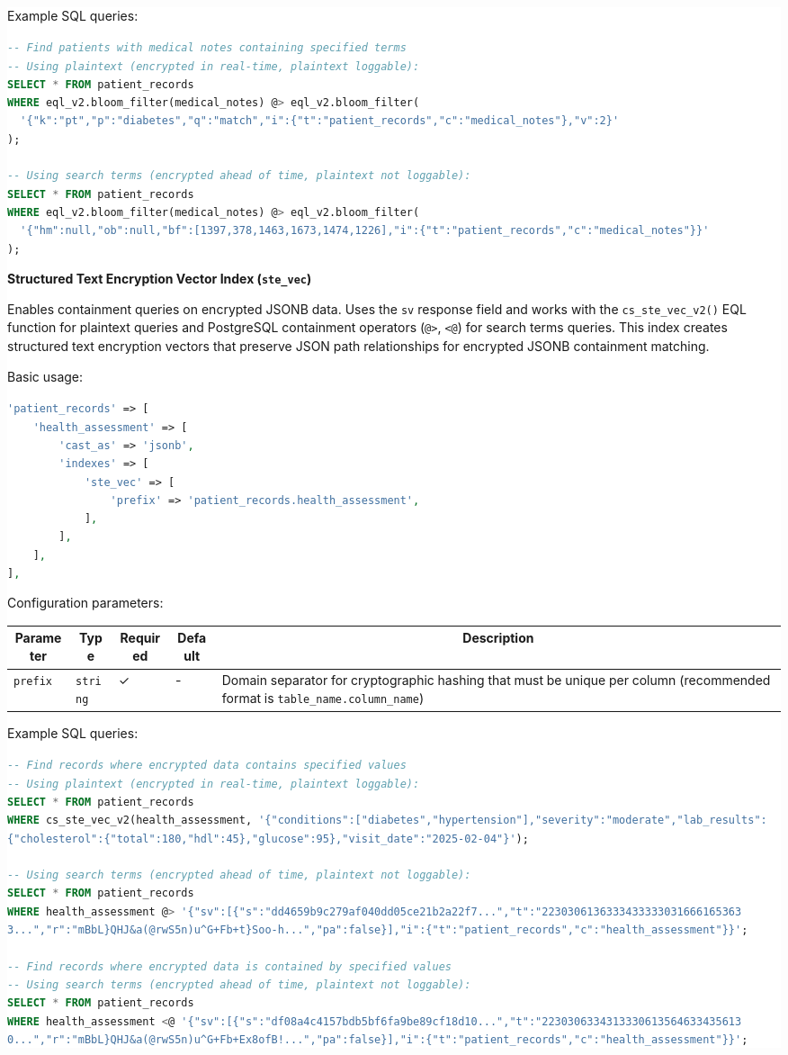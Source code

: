 Example SQL queries:

```sql
-- Find patients with medical notes containing specified terms
-- Using plaintext (encrypted in real-time, plaintext loggable):
SELECT * FROM patient_records 
WHERE eql_v2.bloom_filter(medical_notes) @> eql_v2.bloom_filter(
  '{"k":"pt","p":"diabetes","q":"match","i":{"t":"patient_records","c":"medical_notes"},"v":2}'
);

-- Using search terms (encrypted ahead of time, plaintext not loggable):
SELECT * FROM patient_records 
WHERE eql_v2.bloom_filter(medical_notes) @> eql_v2.bloom_filter(
  '{"hm":null,"ob":null,"bf":[1397,378,1463,1673,1474,1226],"i":{"t":"patient_records","c":"medical_notes"}}'
);
```

**Structured Text Encryption Vector Index (`ste_vec`)**

Enables containment queries on encrypted JSONB data. Uses the `sv` response field and works with the `cs_ste_vec_v2()` EQL function for plaintext queries and PostgreSQL containment operators (`@>`, `<@`) for search terms queries. This index creates structured text encryption vectors that preserve JSON path relationships for encrypted JSONB containment matching.

Basic usage:

```php
'patient_records' => [
    'health_assessment' => [
        'cast_as' => 'jsonb',
        'indexes' => [
            'ste_vec' => [
                'prefix' => 'patient_records.health_assessment',
            ],
        ],
    ],
],
```

Configuration parameters:

| Parameter | Type | Required | Default | Description |
|-----------|------|----------|---------|-------------|
| `prefix` | `string` | ✓ | - | Domain separator for cryptographic hashing that must be unique per column (recommended format is `table_name.column_name`) |

Example SQL queries:

```sql
-- Find records where encrypted data contains specified values
-- Using plaintext (encrypted in real-time, plaintext loggable):
SELECT * FROM patient_records 
WHERE cs_ste_vec_v2(health_assessment, '{"conditions":["diabetes","hypertension"],"severity":"moderate","lab_results":{"cholesterol":{"total":180,"hdl":45},"glucose":95},"visit_date":"2025-02-04"}');

-- Using search terms (encrypted ahead of time, plaintext not loggable):
SELECT * FROM patient_records 
WHERE health_assessment @> '{"sv":[{"s":"dd4659b9c279af040dd05ce21b2a22f7...","t":"22303061363334333330316661653633...","r":"mBbL}QHJ&a(@rwS5n)u^G+Fb+t}Soo-h...","pa":false}],"i":{"t":"patient_records","c":"health_assessment"}}';

-- Find records where encrypted data is contained by specified values
-- Using search terms (encrypted ahead of time, plaintext not loggable):
SELECT * FROM patient_records 
WHERE health_assessment <@ '{"sv":[{"s":"df08a4c4157bdb5bf6fa9be89cf18d10...","t":"22303063343133306135646334356130...","r":"mBbL}QHJ&a(@rwS5n)u^G+Fb+Ex8ofB!...","pa":false}],"i":{"t":"patient_records","c":"health_assessment"}}';
```
